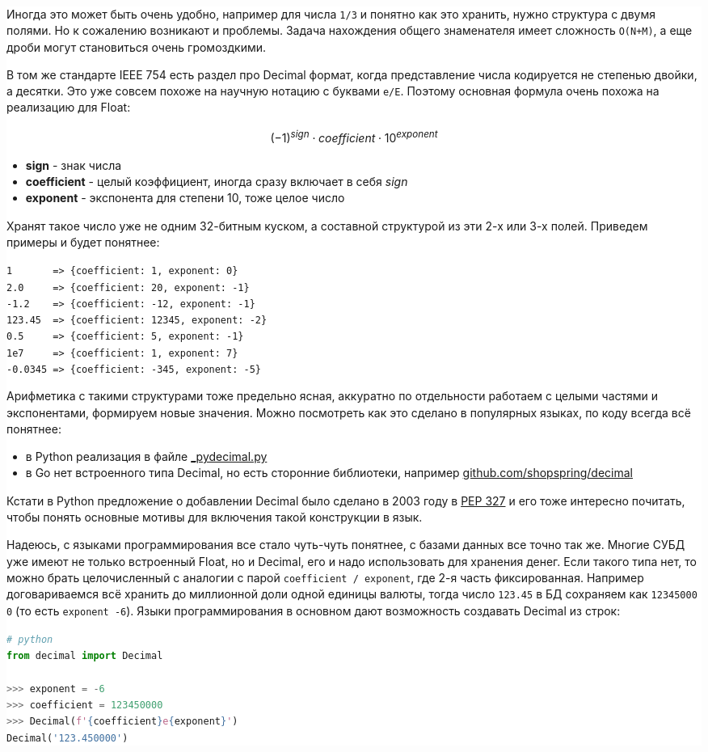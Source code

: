 Иногда это может быть очень удобно, например для числа `1/3` и понятно как это хранить, нужно структура с двумя полями. Но к сожалению возникают и проблемы. Задача нахождения общего знаменателя имеет сложность `О(N+M)`, а еще дроби могут становиться очень громоздкими.

В том же стандарте IEEE 754 есть раздел про Decimal формат, когда представление числа кодируется не степенью двойки, а десятки. Это уже совсем похоже на научную нотацию с буквами `e/E`. Поэтому основная формула очень похожа на реализацию для Float:

$$
(-1)^{sign} \cdot coefficient \cdot 10^{exponent}
$$

- **sign** - знак числа
- **coefficient** - целый коэффициент, иногда сразу включает в себя *sign*
- **exponent** - экспонента для степени 10, тоже целое число

Хранят такое число уже не одним 32-битным куском, а составной структурой из эти 2-х или 3-х полей. Приведем примеры и будет понятнее:

```
1       => {coefficient: 1, exponent: 0}
2.0     => {coefficient: 20, exponent: -1}
-1.2    => {coefficient: -12, exponent: -1}
123.45  => {coefficient: 12345, exponent: -2}
0.5     => {coefficient: 5, exponent: -1}
1e7     => {coefficient: 1, exponent: 7}
-0.0345 => {coefficient: -345, exponent: -5}
```

Арифметика с такими структурами тоже предельно ясная, аккуратно по отдельности работаем с целыми частями и экспонентами, формируем новые значения. Можно посмотреть как это сделано в популярных языках, по коду всегда всё понятнее:

- в Python реализация в файле [_pydecimal.py](https://github.com/python/cpython/blob/main/Lib/_pydecimal.py)
- в Go нет встроенного типа Decimal, но есть сторонние библиотеки, например [github.com/shopspring/decimal](https://github.com/shopspring/decimal/blob/master/decimal.go)

Кстати в Python предложение о добавлении Decimal было сделано в 2003 году в [PEP 327](https://peps.python.org/pep-0327/) и его тоже интересно почитать, чтобы понять основные мотивы для включения такой конструкции в язык.

Надеюсь, с языками программирования все стало чуть-чуть понятнее, с базами данных все точно так же. Многие СУБД уже имеют не только встроенный Float, но и Decimal, его и надо использовать для хранения денег. Если такого типа нет, то можно брать целочисленный с аналогии с парой `coefficient / exponent`, где 2-я часть фиксированная. Например договариваемся всё хранить до миллионной доли одной единицы валюты, тогда число `123.45` в БД сохраняем как `123450000` (то есть `exponent -6`). Языки программирования в основном дают возможность создавать Decimal из строк:

```python
# python
from decimal import Decimal

>>> exponent = -6
>>> coefficient = 123450000
>>> Decimal(f'{coefficient}e{exponent}')
Decimal('123.450000')
```
